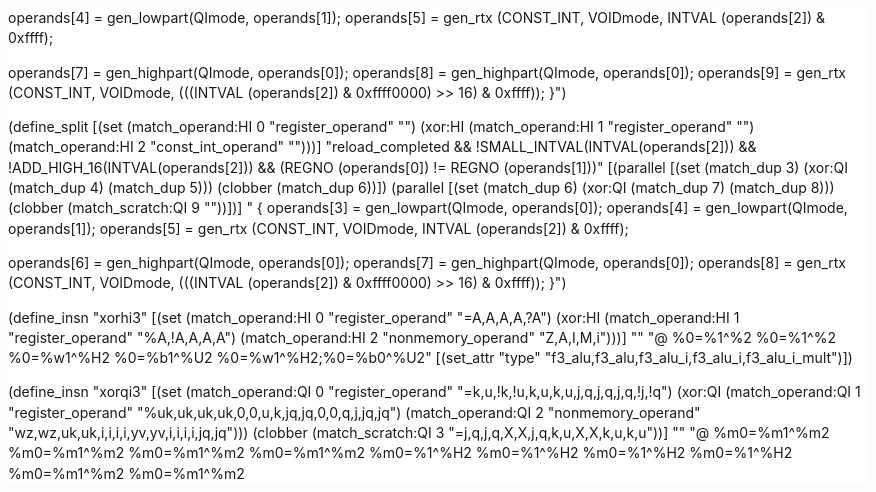   operands[4] = gen_lowpart(QImode, operands[1]);
  operands[5] = gen_rtx (CONST_INT, VOIDmode, INTVAL (operands[2]) & 0xffff);

  operands[7] = gen_highpart(QImode, operands[0]);
  operands[8] = gen_highpart(QImode, operands[0]);
  operands[9] = gen_rtx (CONST_INT, VOIDmode, (((INTVAL (operands[2]) & 0xffff0000) >> 16) & 0xffff));
}")

(define_split
  [(set (match_operand:HI 0 "register_operand" "")
	(xor:HI (match_operand:HI 1 "register_operand" "")
		(match_operand:HI 2 "const_int_operand" "")))]
  "reload_completed && !SMALL_INTVAL(INTVAL(operands[2])) && 
   !ADD_HIGH_16(INTVAL(operands[2]))
   && (REGNO (operands[0]) != REGNO (operands[1]))"
  [(parallel [(set (match_dup 3)
		   (xor:QI (match_dup 4)
			   (match_dup 5)))
	      (clobber (match_dup 6))])
   (parallel [(set (match_dup 6)
		   (xor:QI (match_dup 7)
			   (match_dup 8)))
	      (clobber (match_scratch:QI 9 ""))])]
  "
{
  operands[3] = gen_lowpart(QImode, operands[0]);
  operands[4] = gen_lowpart(QImode, operands[1]);
  operands[5] = gen_rtx (CONST_INT, VOIDmode, INTVAL (operands[2]) & 0xffff);

  operands[6] = gen_highpart(QImode, operands[0]);
  operands[7] = gen_highpart(QImode, operands[0]);
  operands[8] = gen_rtx (CONST_INT, VOIDmode, (((INTVAL (operands[2]) & 0xffff0000) >> 16) & 0xffff));
}")

(define_insn "xorhi3"
  [(set (match_operand:HI 0 "register_operand" "=A,A,A,A,?A")
        (xor:HI (match_operand:HI 1 "register_operand" "%A,!A,A,A,A")
                (match_operand:HI 2 "nonmemory_operand" "Z,A,I,M,i")))]
  ""
  "@
   %0=%1^%2
   %0=%1^%2
   %0=%w1^%H2
   %0=%b1^%U2
   %0=%w1^%H2\;%0=%b0^%U2"
  [(set_attr "type" "f3_alu,f3_alu,f3_alu_i,f3_alu_i,f3_alu_i_mult")])

(define_insn "xorqi3"
  [(set (match_operand:QI 0 "register_operand" "=k,u,!k,!u,k,u,k,u,j,q,j,q,j,q,!j,!q")
	(xor:QI (match_operand:QI 1 "register_operand" "%uk,uk,uk,uk,0,0,u,k,jq,jq,0,0,q,j,jq,jq")
		(match_operand:QI 2 "nonmemory_operand" "wz,wz,uk,uk,i,i,i,i,yv,yv,i,i,i,i,jq,jq")))
   (clobber (match_scratch:QI 3 "=j,q,j,q,X,X,j,q,k,u,X,X,k,u,k,u"))]
  ""
  "@
    %m0=%m1^%m2
    %m0=%m1^%m2
    %m0=%m1^%m2
    %m0=%m1^%m2
    %m0=%1^%H2
    %m0=%1^%H2
    %m0=%1^%H2
    %m0=%1^%H2
    %m0=%m1^%m2
    %m0=%m1^%m2